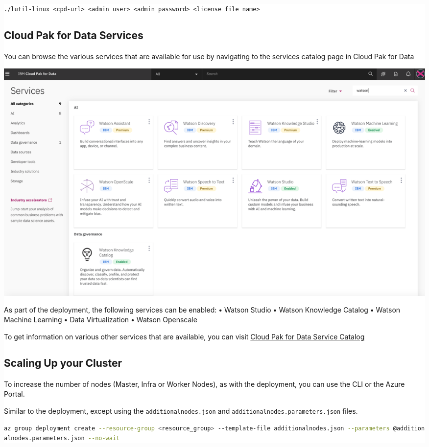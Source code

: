  ```
./lutil-linux <cpd-url> <admin user> <admin password> <license file name>
 ```

## Cloud Pak for Data Services
You can browse the various services that are available for use by navigating to the services catalog page in Cloud Pak for Data

![Alt text](images/services.png?raw=true "parameters2")

As part of the deployment, the following services can be enabled:
•	Watson Studio
•	Watson Knowledge Catalog
•	Watson Machine Learning
•	Data Virtualization
•	Watson Openscale

To get information on various other services that are available, you can visit [Cloud Pak for Data Service Catalog](https://www.ibm.com/support/producthub/icpdata/docs/content/SSQNUZ_current/cpd/svc/services.html)

## Scaling Up your Cluster
To increase the number of nodes (Master, Infra or Worker Nodes), as with the deployment, you can use the CLI or the Azure Portal.

Similar to the deployment, except using the `additionalnodes.json` and `additionalnodes.parameters.json` files.
```bash
az group deployment create --resource-group <resource_group> --template-file additionalnodes.json --parameters @additionalnodes.parameters.json --no-wait
```
